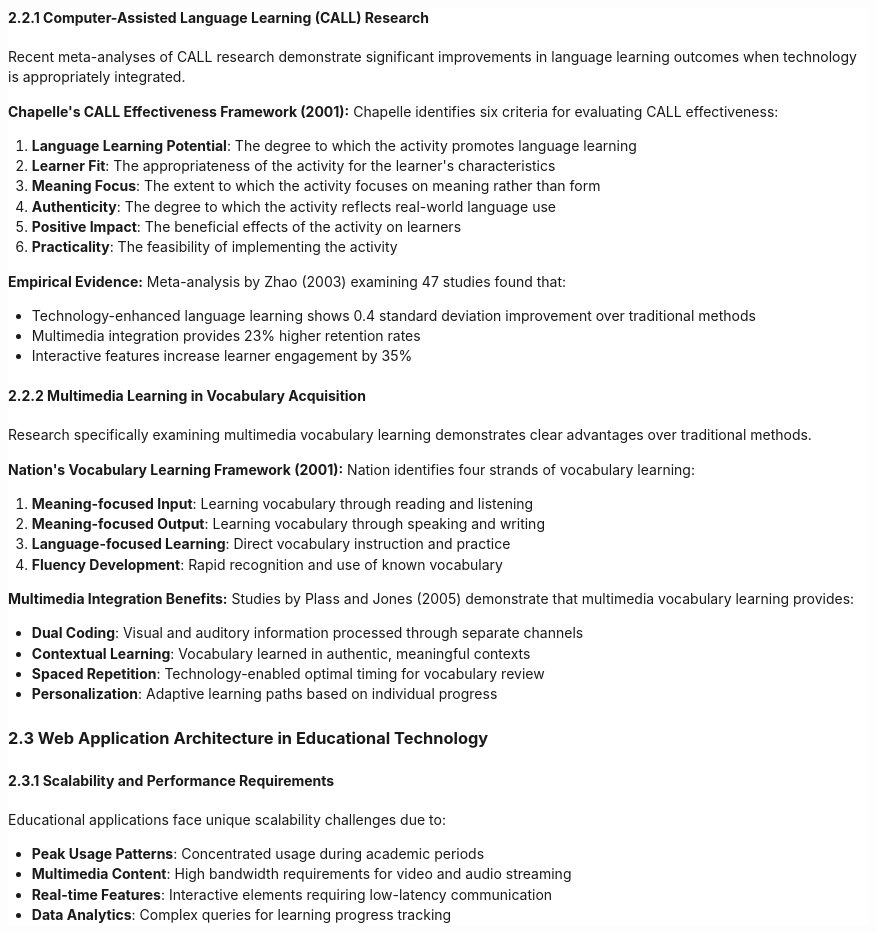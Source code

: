 #### 2.2.1 Computer-Assisted Language Learning (CALL) Research

Recent meta-analyses of CALL research demonstrate significant improvements in language learning outcomes when technology is appropriately integrated.

**Chapelle's CALL Effectiveness Framework (2001):**
Chapelle identifies six criteria for evaluating CALL effectiveness:

1. **Language Learning Potential**: The degree to which the activity promotes language learning
2. **Learner Fit**: The appropriateness of the activity for the learner's characteristics
3. **Meaning Focus**: The extent to which the activity focuses on meaning rather than form
4. **Authenticity**: The degree to which the activity reflects real-world language use
5. **Positive Impact**: The beneficial effects of the activity on learners
6. **Practicality**: The feasibility of implementing the activity

**Empirical Evidence:**
Meta-analysis by Zhao (2003) examining 47 studies found that:
- Technology-enhanced language learning shows 0.4 standard deviation improvement over traditional methods
- Multimedia integration provides 23% higher retention rates
- Interactive features increase learner engagement by 35%

#### 2.2.2 Multimedia Learning in Vocabulary Acquisition

Research specifically examining multimedia vocabulary learning demonstrates clear advantages over traditional methods.

**Nation's Vocabulary Learning Framework (2001):**
Nation identifies four strands of vocabulary learning:

1. **Meaning-focused Input**: Learning vocabulary through reading and listening
2. **Meaning-focused Output**: Learning vocabulary through speaking and writing
3. **Language-focused Learning**: Direct vocabulary instruction and practice
4. **Fluency Development**: Rapid recognition and use of known vocabulary

**Multimedia Integration Benefits:**
Studies by Plass and Jones (2005) demonstrate that multimedia vocabulary learning provides:

- **Dual Coding**: Visual and auditory information processed through separate channels
- **Contextual Learning**: Vocabulary learned in authentic, meaningful contexts
- **Spaced Repetition**: Technology-enabled optimal timing for vocabulary review
- **Personalization**: Adaptive learning paths based on individual progress

### 2.3 Web Application Architecture in Educational Technology

#### 2.3.1 Scalability and Performance Requirements

Educational applications face unique scalability challenges due to:

- **Peak Usage Patterns**: Concentrated usage during academic periods
- **Multimedia Content**: High bandwidth requirements for video and audio streaming
- **Real-time Features**: Interactive elements requiring low-latency communication
- **Data Analytics**: Complex queries for learning progress tracking
